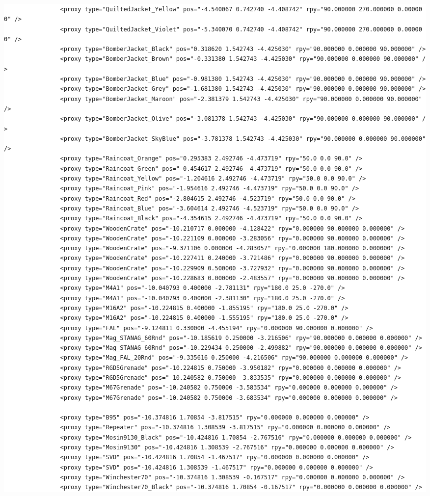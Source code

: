 					<proxy type="QuiltedJacket_Yellow" pos="-4.540067 0.742740 -4.408742" rpy="90.000000 270.000000 0.000000" />
					<proxy type="QuiltedJacket_Violet" pos="-5.340070 0.742740 -4.408742" rpy="90.000000 270.000000 0.000000" />
					<proxy type="BomberJacket_Black" pos="0.318620 1.542743 -4.425030" rpy="90.000000 0.000000 90.000000" />
					<proxy type="BomberJacket_Brown" pos="-0.331380 1.542743 -4.425030" rpy="90.000000 0.000000 90.000000" />
					<proxy type="BomberJacket_Blue" pos="-0.981380 1.542743 -4.425030" rpy="90.000000 0.000000 90.000000" />
					<proxy type="BomberJacket_Grey" pos="-1.681380 1.542743 -4.425030" rpy="90.000000 0.000000 90.000000" />
					<proxy type="BomberJacket_Maroon" pos="-2.381379 1.542743 -4.425030" rpy="90.000000 0.000000 90.000000" />
					<proxy type="BomberJacket_Olive" pos="-3.081378 1.542743 -4.425030" rpy="90.000000 0.000000 90.000000" />
					<proxy type="BomberJacket_SkyBlue" pos="-3.781378 1.542743 -4.425030" rpy="90.000000 0.000000 90.000000" />
					<proxy type="Raincoat_Orange" pos="0.295383 2.492746 -4.473719" rpy="50.0 0.0 90.0" />
					<proxy type="Raincoat_Green" pos="-0.454617 2.492746 -4.473719" rpy="50.0 0.0 90.0" />
					<proxy type="Raincoat_Yellow" pos="-1.204616 2.492746 -4.473719" rpy="50.0 0.0 90.0" />
					<proxy type="Raincoat_Pink" pos="-1.954616 2.492746 -4.473719" rpy="50.0 0.0 90.0" />
					<proxy type="Raincoat_Red" pos="-2.804615 2.492746 -4.523719" rpy="50.0 0.0 90.0" />
					<proxy type="Raincoat_Blue" pos="-3.604614 2.492746 -4.523719" rpy="50.0 0.0 90.0" />
					<proxy type="Raincoat_Black" pos="-4.354615 2.492746 -4.473719" rpy="50.0 0.0 90.0" />	
					<proxy type="WoodenCrate" pos="-10.210717 0.000000 -4.128422" rpy="0.000000 90.000000 0.000000" />
					<proxy type="WoodenCrate" pos="-10.221109 0.000000 -3.283056" rpy="0.000000 90.000000 0.000000" />
					<proxy type="WoodenCrate" pos="-9.371106 0.000000 -4.283057" rpy="0.000000 180.000000 0.000000" />
					<proxy type="WoodenCrate" pos="-10.227411 0.240000 -3.721486" rpy="0.000000 90.000000 0.000000" />
					<proxy type="WoodenCrate" pos="-10.229909 0.500000 -3.727932" rpy="0.000000 90.000000 0.000000" />
					<proxy type="WoodenCrate" pos="-10.228683 0.000000 -2.483557" rpy="0.000000 90.000000 0.000000" />
					<proxy type="M4A1" pos="-10.040793 0.400000 -2.781131" rpy="180.0 25.0 -270.0" />
					<proxy type="M4A1" pos="-10.040793 0.400000 -2.381130" rpy="180.0 25.0 -270.0" />
					<proxy type="M16A2" pos="-10.224815 0.400000 -1.855195" rpy="180.0 25.0 -270.0" />
					<proxy type="M16A2" pos="-10.224815 0.400000 -1.555195" rpy="180.0 25.0 -270.0" />
					<proxy type="FAL" pos="-9.124811 0.330000 -4.455194" rpy="0.000000 90.000000 0.000000" />
					<proxy type="Mag_STANAG_60Rnd" pos="-10.185619 0.250000 -3.216506" rpy="90.000000 0.000000 0.000000" />
					<proxy type="Mag_STANAG_60Rnd" pos="-10.229434 0.250000 -2.499882" rpy="90.000000 0.000000 0.000000" />
					<proxy type="Mag_FAL_20Rnd" pos="-9.335616 0.250000 -4.216506" rpy="90.000000 0.000000 0.000000" />
					<proxy type="RGD5Grenade" pos="-10.224815 0.750000 -3.950182" rpy="0.000000 0.000000 0.000000" />
					<proxy type="RGD5Grenade" pos="-10.240582 0.750000 -3.833535" rpy="0.000000 0.000000 0.000000" />
					<proxy type="M67Grenade" pos="-10.240582 0.750000 -3.583534" rpy="0.000000 0.000000 0.000000" />
					<proxy type="M67Grenade" pos="-10.240582 0.750000 -3.683534" rpy="0.000000 0.000000 0.000000" />

					<proxy type="B95" pos="-10.374816 1.70854 -3.817515" rpy="0.000000 0.000000 0.000000" />
					<proxy type="Repeater" pos="-10.374816 1.308539 -3.817515" rpy="0.000000 0.000000 0.000000" />
					<proxy type="Mosin9130_Black" pos="-10.424816 1.70854 -2.767516" rpy="0.000000 0.000000 0.000000" />
					<proxy type="Mosin9130" pos="-10.424816 1.308539 -2.767516" rpy="0.000000 0.000000 0.000000" />
					<proxy type="SVD" pos="-10.424816 1.70854 -1.467517" rpy="0.000000 0.000000 0.000000" />
					<proxy type="SVD" pos="-10.424816 1.308539 -1.467517" rpy="0.000000 0.000000 0.000000" />
					<proxy type="Winchester70" pos="-10.374816 1.308539 -0.167517" rpy="0.000000 0.000000 0.000000" />
					<proxy type="Winchester70_Black" pos="-10.374816 1.70854 -0.167517" rpy="0.000000 0.000000 0.000000" />
